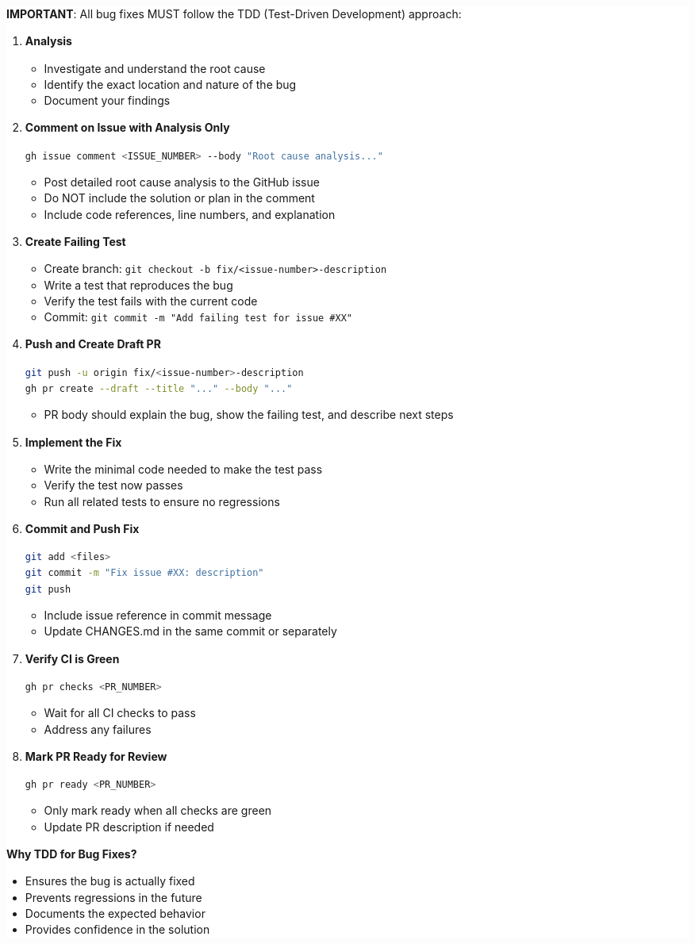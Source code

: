 **IMPORTANT**: All bug fixes MUST follow the TDD (Test-Driven Development) approach:

1. **Analysis**
   - Investigate and understand the root cause
   - Identify the exact location and nature of the bug
   - Document your findings

2. **Comment on Issue with Analysis Only**
   ```bash
   gh issue comment <ISSUE_NUMBER> --body "Root cause analysis..."
   ```
   - Post detailed root cause analysis to the GitHub issue
   - Do NOT include the solution or plan in the comment
   - Include code references, line numbers, and explanation

3. **Create Failing Test**
   - Create branch: `git checkout -b fix/<issue-number>-description`
   - Write a test that reproduces the bug
   - Verify the test fails with the current code
   - Commit: `git commit -m "Add failing test for issue #XX"`

4. **Push and Create Draft PR**
   ```bash
   git push -u origin fix/<issue-number>-description
   gh pr create --draft --title "..." --body "..."
   ```
   - PR body should explain the bug, show the failing test, and describe next steps

5. **Implement the Fix**
   - Write the minimal code needed to make the test pass
   - Verify the test now passes
   - Run all related tests to ensure no regressions

6. **Commit and Push Fix**
   ```bash
   git add <files>
   git commit -m "Fix issue #XX: description"
   git push
   ```
   - Include issue reference in commit message
   - Update CHANGES.md in the same commit or separately

7. **Verify CI is Green**
   ```bash
   gh pr checks <PR_NUMBER>
   ```
   - Wait for all CI checks to pass
   - Address any failures

8. **Mark PR Ready for Review**
   ```bash
   gh pr ready <PR_NUMBER>
   ```
   - Only mark ready when all checks are green
   - Update PR description if needed

**Why TDD for Bug Fixes?**
- Ensures the bug is actually fixed
- Prevents regressions in the future
- Documents the expected behavior
- Provides confidence in the solution

